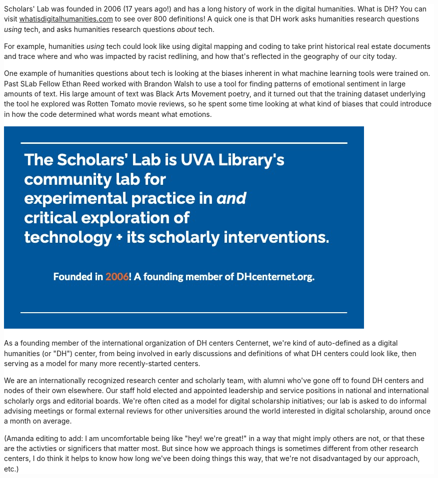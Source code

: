 Scholars' Lab was founded in 2006 (17 years ago!) and has a long history of work in the digital humanities. What is DH? You can visit [whatisdigitalhumanities.com](whatisdigitalhumanities.com) to see over 800 definitions! A quick one is that DH work asks humanities research questions _using_ tech, and asks humanities research questions _about_ tech. 

For example, humanities _using_ tech could look like using digital mapping and coding to take print historical real estate documents and trace where and who was impacted by racist redlining, and how that's reflected in the geography of our city today. 

One example of humanities questions about tech is looking at the biases inherent in what machine learning tools were trained on. Past SLab Fellow Ethan Reed worked with Brandon Walsh to use a tool for finding patterns of emotional sentiment in large amounts of text. His large amount of text was Black Arts Movement poetry, and it turned out that the training dataset underlying the tool he explored was Rotten Tomato movie reviews, so he spent some time looking at what kind of biases that could introduce in how the code determined what words meant what emotions.

![Slide: Lab was founded in 2006](/assets/post-media/chicago-slab/slide4.jpeg)

As a founding member of the international organization of DH centers Centernet, we're kind of auto-defined as a digital humanities (or "DH") center, from being involved in early discussions and definitions of what DH centers could look like, then serving as a model for many more recently-started centers. 

We are an internationally recognized research center and scholarly team, with alumni who've gone off to found DH centers and nodes of their own elsewhere. Our staff hold elected and appointed leadership and service positions in national and international scholarly orgs and editorial boards. We're often cited as a model for digital scholarship initiatives; our lab is asked to do informal advising meetings or formal external reviews for other universities around the world interested in digital scholarship, around once a month on average.

(Amanda editing to add: I am uncomfortable being like "hey! we're great!" in a way that might imply others are not, or that these are the activties or significers that matter most. But since how we approach things is sometimes different from other research centers, I do think it helps to know how long we've been doing things this way, that we're not disadvantaged by our approach, etc.)
